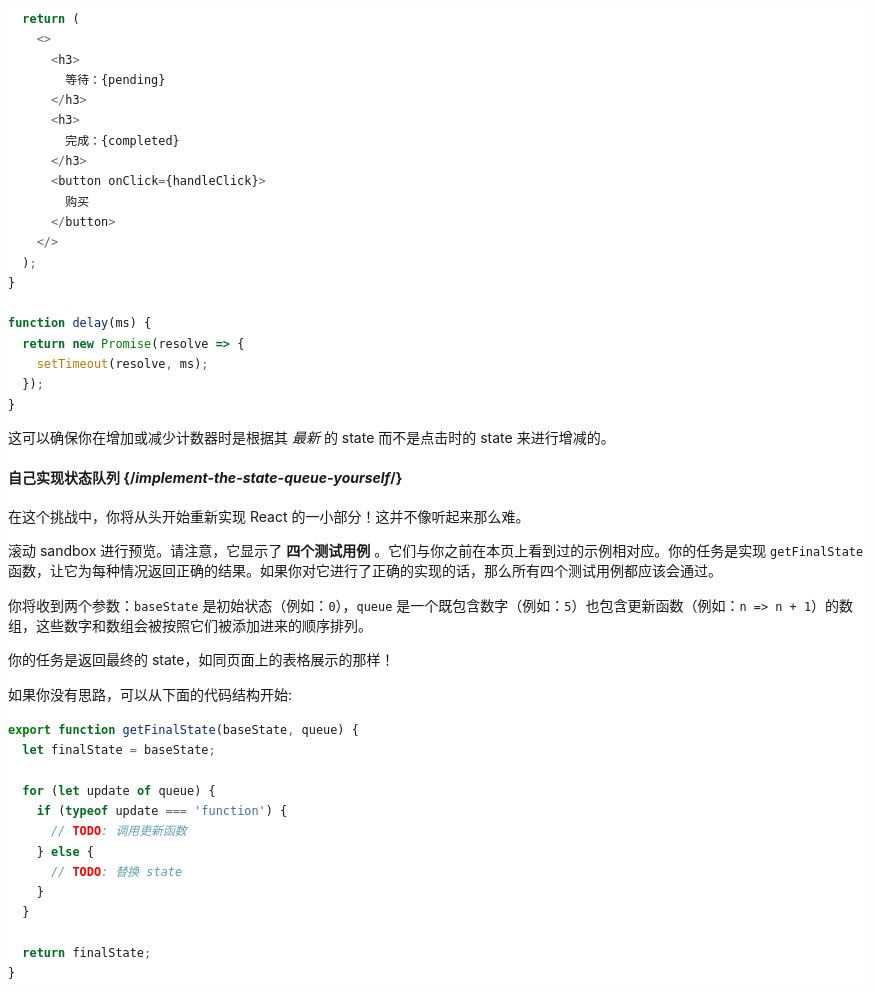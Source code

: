 ```js
  return (
    <>
      <h3>
        等待：{pending}
      </h3>
      <h3>
        完成：{completed}
      </h3>
      <button onClick={handleClick}>
        购买
      </button>
    </>
  );
}

function delay(ms) {
  return new Promise(resolve => {
    setTimeout(resolve, ms);
  });
}
```

</Sandpack>

这可以确保你在增加或减少计数器时是根据其 *最新* 的 state 而不是点击时的 state 来进行增减的。

</Solution>

#### 自己实现状态队列 {/*implement-the-state-queue-yourself*/}

在这个挑战中，你将从头开始重新实现 React 的一小部分！这并不像听起来那么难。

滚动 sandbox 进行预览。请注意，它显示了 **四个测试用例** 。它们与你之前在本页上看到过的示例相对应。你的任务是实现 `getFinalState` 函数，让它为每种情况返回正确的结果。如果你对它进行了正确的实现的话，那么所有四个测试用例都应该会通过。

你将收到两个参数：`baseState` 是初始状态（例如：`0`），`queue` 是一个既包含数字（例如：`5`）也包含更新函数（例如：`n => n + 1`）的数组，这些数字和数组会被按照它们被添加进来的顺序排列。

你的任务是返回最终的 state，如同页面上的表格展示的那样！

<Hint>

如果你没有思路，可以从下面的代码结构开始:

```js
export function getFinalState(baseState, queue) {
  let finalState = baseState;

  for (let update of queue) {
    if (typeof update === 'function') {
      // TODO: 调用更新函数
    } else {
      // TODO: 替换 state
    }
  }

  return finalState;
}
```
